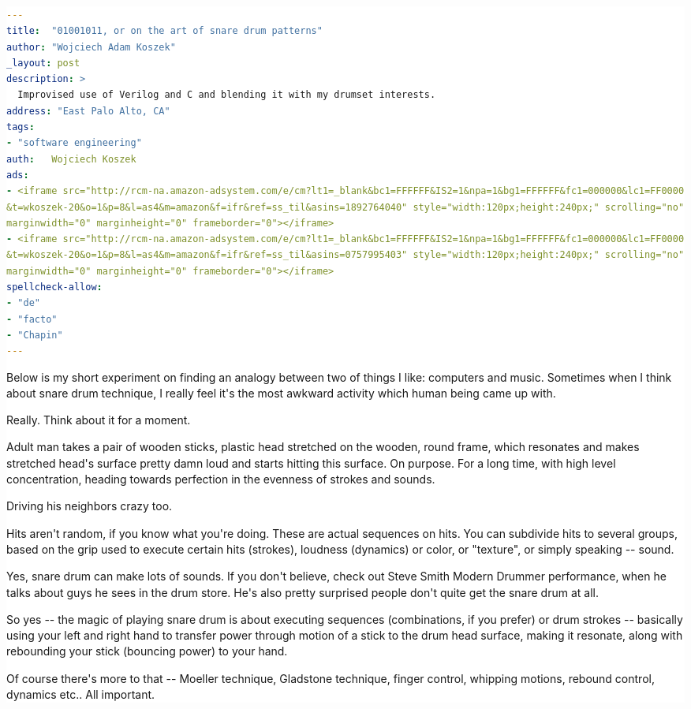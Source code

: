 ```yaml
---
title:	"01001011, or on the art of snare drum patterns"
author: "Wojciech Adam Koszek"
_layout: post
description: >
  Improvised use of Verilog and C and blending it with my drumset interests.
address: "East Palo Alto, CA"
tags:
- "software engineering"
auth:	Wojciech Koszek
ads:
- <iframe src="http://rcm-na.amazon-adsystem.com/e/cm?lt1=_blank&bc1=FFFFFF&IS2=1&npa=1&bg1=FFFFFF&fc1=000000&lc1=FF0000&t=wkoszek-20&o=1&p=8&l=as4&m=amazon&f=ifr&ref=ss_til&asins=1892764040" style="width:120px;height:240px;" scrolling="no" marginwidth="0" marginheight="0" frameborder="0"></iframe>
- <iframe src="http://rcm-na.amazon-adsystem.com/e/cm?lt1=_blank&bc1=FFFFFF&IS2=1&npa=1&bg1=FFFFFF&fc1=000000&lc1=FF0000&t=wkoszek-20&o=1&p=8&l=as4&m=amazon&f=ifr&ref=ss_til&asins=0757995403" style="width:120px;height:240px;" scrolling="no" marginwidth="0" marginheight="0" frameborder="0"></iframe>
spellcheck-allow:
- "de"
- "facto"
- "Chapin"
---
```


Below is my short experiment on finding an analogy between two of things I
like: computers and music. Sometimes when I think about snare drum
technique, I really feel it's the most awkward activity which human being
came up with.

Really. Think about it for a moment.

Adult man takes a pair of wooden sticks, plastic head stretched on the wooden, round
frame, which resonates and makes stretched head's surface pretty damn loud and starts hitting this
surface. On purpose. For a long time, with high level concentration, heading towards perfection in
the evenness of strokes and sounds.

Driving his neighbors crazy too.

Hits aren't random, if you know what you're doing. These are actual sequences on hits. You
can subdivide hits to several groups, based on the grip used to execute certain hits (strokes),
loudness (dynamics) or color, or "texture", or simply speaking -- sound.

Yes, snare drum can make lots of sounds. If you don't believe, check out Steve Smith Modern Drummer
performance, when he talks about guys he sees in the drum store. He's also pretty surprised people
don't quite get the snare drum at all.

So yes -- the magic of playing snare drum is about executing sequences (combinations, if you prefer)
or drum strokes -- basically using your left and right hand to transfer power through motion of a
stick to the drum head surface, making it resonate, along with rebounding your stick (bouncing
power) to your hand.

Of course there's more to that -- Moeller technique, Gladstone technique, finger control, whipping
motions, rebound control, dynamics etc.. All important.
